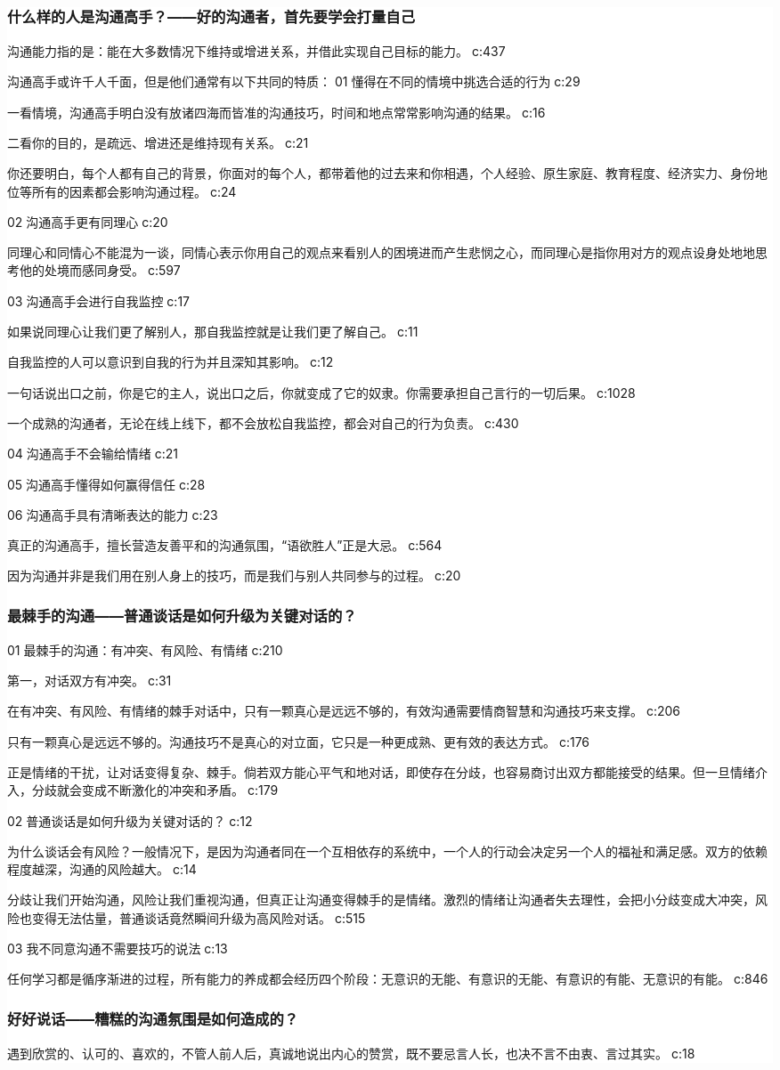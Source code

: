 ### 什么样的人是沟通高手？——好的沟通者，首先要学会打量自己

沟通能力指的是：能在大多数情况下维持或增进关系，并借此实现自己目标的能力。 c:437

沟通高手或许千人千面，但是他们通常有以下共同的特质：    01 懂得在不同的情境中挑选合适的行为 c:29

一看情境，沟通高手明白没有放诸四海而皆准的沟通技巧，时间和地点常常影响沟通的结果。 c:16

二看你的目的，是疏远、增进还是维持现有关系。 c:21

你还要明白，每个人都有自己的背景，你面对的每个人，都带着他的过去来和你相遇，个人经验、原生家庭、教育程度、经济实力、身份地位等所有的因素都会影响沟通过程。 c:24

02 沟通高手更有同理心 c:20

同理心和同情心不能混为一谈，同情心表示你用自己的观点来看别人的困境进而产生悲悯之心，而同理心是指你用对方的观点设身处地地思考他的处境而感同身受。 c:597

03 沟通高手会进行自我监控 c:17

如果说同理心让我们更了解别人，那自我监控就是让我们更了解自己。 c:11

自我监控的人可以意识到自我的行为并且深知其影响。 c:12

一句话说出口之前，你是它的主人，说出口之后，你就变成了它的奴隶。你需要承担自己言行的一切后果。 c:1028

一个成熟的沟通者，无论在线上线下，都不会放松自我监控，都会对自己的行为负责。 c:430

04 沟通高手不会输给情绪 c:21

05 沟通高手懂得如何赢得信任 c:28

06 沟通高手具有清晰表达的能力 c:23

真正的沟通高手，擅长营造友善平和的沟通氛围，“语欲胜人”正是大忌。 c:564

因为沟通并非是我们用在别人身上的技巧，而是我们与别人共同参与的过程。 
 c:20

### 最棘手的沟通——普通谈话是如何升级为关键对话的？

01 最棘手的沟通：有冲突、有风险、有情绪 c:210

第一，对话双方有冲突。 c:31

在有冲突、有风险、有情绪的棘手对话中，只有一颗真心是远远不够的，有效沟通需要情商智慧和沟通技巧来支撑。 c:206

只有一颗真心是远远不够的。沟通技巧不是真心的对立面，它只是一种更成熟、更有效的表达方式。 c:176

正是情绪的干扰，让对话变得复杂、棘手。倘若双方能心平气和地对话，即使存在分歧，也容易商讨出双方都能接受的结果。但一旦情绪介入，分歧就会变成不断激化的冲突和矛盾。 c:179

02 普通谈话是如何升级为关键对话的？ c:12

为什么谈话会有风险？一般情况下，是因为沟通者同在一个互相依存的系统中，一个人的行动会决定另一个人的福祉和满足感。双方的依赖程度越深，沟通的风险越大。 c:14

分歧让我们开始沟通，风险让我们重视沟通，但真正让沟通变得棘手的是情绪。激烈的情绪让沟通者失去理性，会把小分歧变成大冲突，风险也变得无法估量，普通谈话竟然瞬间升级为高风险对话。 c:515

03 我不同意沟通不需要技巧的说法 c:13

任何学习都是循序渐进的过程，所有能力的养成都会经历四个阶段：无意识的无能、有意识的无能、有意识的有能、无意识的有能。 c:846

### 好好说话——糟糕的沟通氛围是如何造成的？

遇到欣赏的、认可的、喜欢的，不管人前人后，真诚地说出内心的赞赏，既不要忌言人长，也决不言不由衷、言过其实。 c:18
